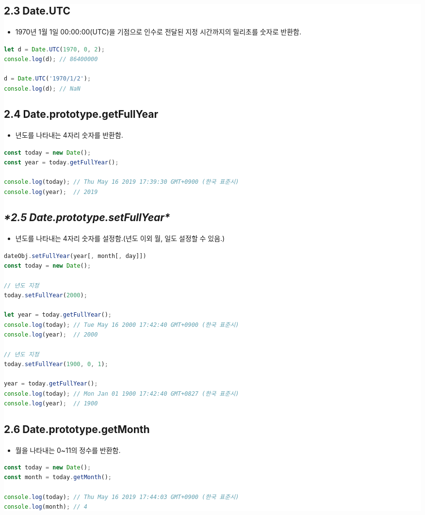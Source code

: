## 2.3 Date.UTC

- 1970년 1월 1일 00:00:00(UTC)을 기점으로 인수로 전달된 지정 시간까지의 밀리초를 숫자로 반환함.

```jsx
let d = Date.UTC(1970, 0, 2);
console.log(d); // 86400000

d = Date.UTC('1970/1/2');
console.log(d); // NaN
```

## 2.4 Date.prototype.getFullYear

- 년도를 나타내는 4자리 숫자를 반환함.

```jsx
const today = new Date();
const year = today.getFullYear();

console.log(today); // Thu May 16 2019 17:39:30 GMT+0900 (한국 표준시)
console.log(year);  // 2019
```

## ***\*2.5 Date.prototype.setFullYear\****

- 년도를 나타내는 4자리 숫자를 설정함.(년도 이외 월, 일도 설정할 수 있음.)

```jsx
dateObj.setFullYear(year[, month[, day]])
const today = new Date();

// 년도 지정
today.setFullYear(2000);

let year = today.getFullYear();
console.log(today); // Tue May 16 2000 17:42:40 GMT+0900 (한국 표준시)
console.log(year);  // 2000

// 년도 지정
today.setFullYear(1900, 0, 1);

year = today.getFullYear();
console.log(today); // Mon Jan 01 1900 17:42:40 GMT+0827 (한국 표준시)
console.log(year);  // 1900
```

## 2.6 Date.prototype.getMonth

- 월을 나타내는 0~11의 정수를 반환함.

```jsx
const today = new Date();
const month = today.getMonth();

console.log(today); // Thu May 16 2019 17:44:03 GMT+0900 (한국 표준시)
console.log(month); // 4
```
